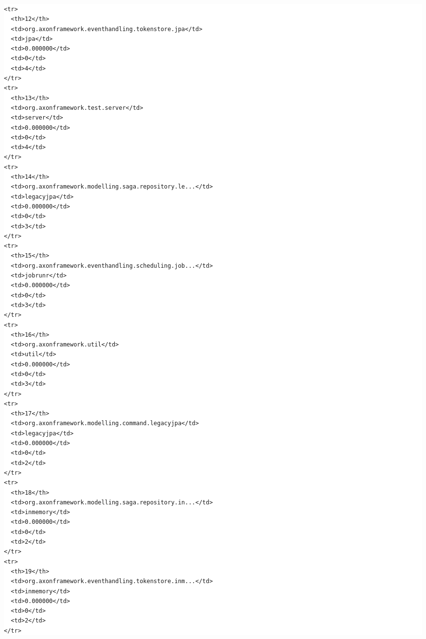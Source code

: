     <tr>
      <th>12</th>
      <td>org.axonframework.eventhandling.tokenstore.jpa</td>
      <td>jpa</td>
      <td>0.000000</td>
      <td>0</td>
      <td>4</td>
    </tr>
    <tr>
      <th>13</th>
      <td>org.axonframework.test.server</td>
      <td>server</td>
      <td>0.000000</td>
      <td>0</td>
      <td>4</td>
    </tr>
    <tr>
      <th>14</th>
      <td>org.axonframework.modelling.saga.repository.le...</td>
      <td>legacyjpa</td>
      <td>0.000000</td>
      <td>0</td>
      <td>3</td>
    </tr>
    <tr>
      <th>15</th>
      <td>org.axonframework.eventhandling.scheduling.job...</td>
      <td>jobrunr</td>
      <td>0.000000</td>
      <td>0</td>
      <td>3</td>
    </tr>
    <tr>
      <th>16</th>
      <td>org.axonframework.util</td>
      <td>util</td>
      <td>0.000000</td>
      <td>0</td>
      <td>3</td>
    </tr>
    <tr>
      <th>17</th>
      <td>org.axonframework.modelling.command.legacyjpa</td>
      <td>legacyjpa</td>
      <td>0.000000</td>
      <td>0</td>
      <td>2</td>
    </tr>
    <tr>
      <th>18</th>
      <td>org.axonframework.modelling.saga.repository.in...</td>
      <td>inmemory</td>
      <td>0.000000</td>
      <td>0</td>
      <td>2</td>
    </tr>
    <tr>
      <th>19</th>
      <td>org.axonframework.eventhandling.tokenstore.inm...</td>
      <td>inmemory</td>
      <td>0.000000</td>
      <td>0</td>
      <td>2</td>
    </tr>